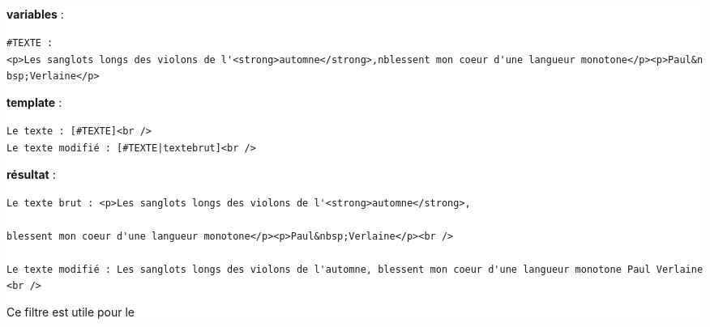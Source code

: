 **variables** :

	#TEXTE :
	<p>Les sanglots longs des violons de l'<strong>automne</strong>,nblessent mon coeur d'une langueur monotone</p><p>Paul&nbsp;Verlaine</p>

**template** :

	Le texte : [#TEXTE]<br />
	Le texte modifié : [#TEXTE|textebrut]<br />


**résultat** :

	Le texte brut : <p>Les sanglots longs des violons de l'<strong>automne</strong>,

	blessent mon coeur d'une langueur monotone</p><p>Paul&nbsp;Verlaine</p><br />

	Le texte modifié : Les sanglots longs des violons de l'automne, blessent mon coeur d'une langueur monotone Paul Verlaine<br />

Ce filtre est utile pour le <TITLE> d'une page HTML par exemple. Attention toutefois avec les écritures non latines, l'affichage du titre dans la barre d'état du logiciel peut être incorrecte dans les navigateurs actuels.


## cuttext

Équivalent de la fonction couper en Lodelscript 0.7. 
Affiche les n premiers caractères d’une variable et ajoute la chaîne « … » à la fin de l’extrait. Le nombre de caractères est passé à la fonction. Cette fonction est utile pour afficher le début d’un article sur une page d’accueil par exemple.

Cette fonction gère automatiquement les balises HTML qui se trouveraient dans votre texte. Ainsi, si une balise s'ouvrait avant la coupure, elle sera automatiquement refermée. Cela évite de laisser une balise ouverte qui s'appliquerait à tout le reste de votre page.

**arguments de la fonction cuttext** :
* 1er argument : length = (int, default=100) nombre de caractère conservé
* 2e argument  : dots = (bool, default=false) affichage de la chaîne « … » à la fin de l’extrait
* 3e argument  : html = (bool, default=true) conserve la structuration html 

**variables** :

	#TEXTE :
	Les sanglots longs des violons de l'automne, blessent mon coeur d'une langueur monotone


**template** :

	Le texte : [#TEXTE]<br />
	Le texte modifié : [#TEXTE|cuttext(40,true)]<br />


**résultat** :

	Le texte brut : Les sanglots longs des violons de l'automne,

	blessent mon coeur d'une langueur monotone<br />

	Le texte modifié : Les sanglots longs des violons de ...<br />
